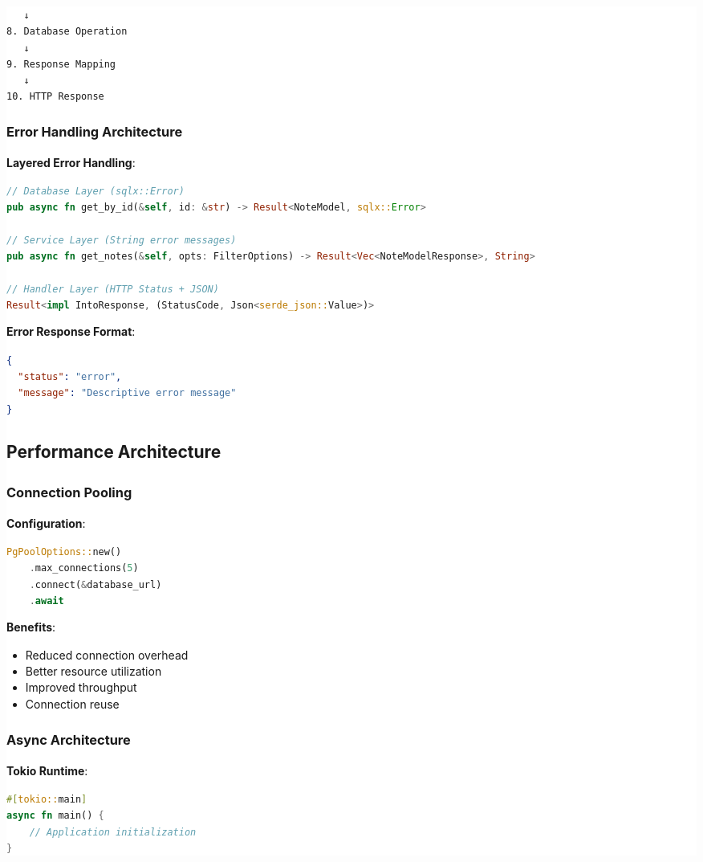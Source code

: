 ```
   ↓
8. Database Operation
   ↓
9. Response Mapping
   ↓
10. HTTP Response
```

### Error Handling Architecture

**Layered Error Handling**:

```rust
// Database Layer (sqlx::Error)
pub async fn get_by_id(&self, id: &str) -> Result<NoteModel, sqlx::Error>

// Service Layer (String error messages)
pub async fn get_notes(&self, opts: FilterOptions) -> Result<Vec<NoteModelResponse>, String>

// Handler Layer (HTTP Status + JSON)
Result<impl IntoResponse, (StatusCode, Json<serde_json::Value>)>
```

**Error Response Format**:
```json
{
  "status": "error",
  "message": "Descriptive error message"
}
```

## Performance Architecture

### Connection Pooling

**Configuration**:
```rust
PgPoolOptions::new()
    .max_connections(5)
    .connect(&database_url)
    .await
```

**Benefits**:
- Reduced connection overhead
- Better resource utilization
- Improved throughput
- Connection reuse

### Async Architecture

**Tokio Runtime**:
```rust
#[tokio::main]
async fn main() {
    // Application initialization
}
```

